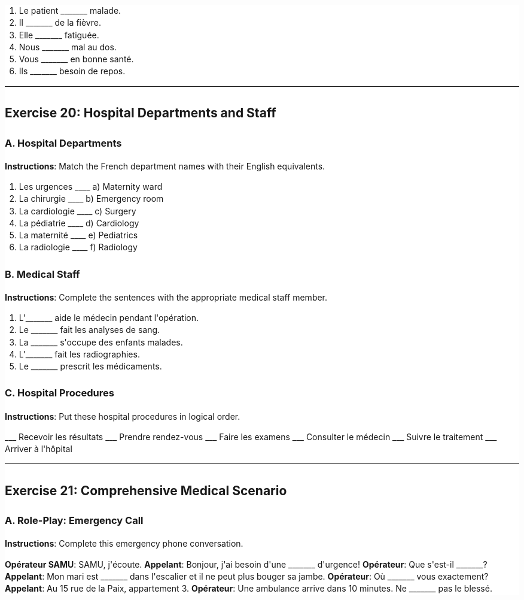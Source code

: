 1. Le patient _______ malade.
2. Il _______ de la fièvre.
3. Elle _______ fatiguée.
4. Nous _______ mal au dos.
5. Vous _______ en bonne santé.
6. Ils _______ besoin de repos.

---

## Exercise 20: Hospital Departments and Staff

### A. Hospital Departments
**Instructions**: Match the French department names with their English equivalents.

1. Les urgences ____                a) Maternity ward
2. La chirurgie ____                b) Emergency room
3. La cardiologie ____              c) Surgery
4. La pédiatrie ____                d) Cardiology
5. La maternité ____                e) Pediatrics
6. La radiologie ____               f) Radiology

### B. Medical Staff
**Instructions**: Complete the sentences with the appropriate medical staff member.

1. L'_______ aide le médecin pendant l'opération.
2. Le _______ fait les analyses de sang.
3. La _______ s'occupe des enfants malades.
4. L'_______ fait les radiographies.
5. Le _______ prescrit les médicaments.

### C. Hospital Procedures
**Instructions**: Put these hospital procedures in logical order.

___ Recevoir les résultats
___ Prendre rendez-vous
___ Faire les examens
___ Consulter le médecin
___ Suivre le traitement
___ Arriver à l'hôpital

---

## Exercise 21: Comprehensive Medical Scenario

### A. Role-Play: Emergency Call
**Instructions**: Complete this emergency phone conversation.

**Opérateur SAMU**: SAMU, j'écoute.
**Appelant**: Bonjour, j'ai besoin d'une _______ d'urgence!
**Opérateur**: Que s'est-il _______?
**Appelant**: Mon mari est _______ dans l'escalier et il ne peut plus bouger sa jambe.
**Opérateur**: Où _______ vous exactement?
**Appelant**: Au 15 rue de la Paix, appartement 3.
**Opérateur**: Une ambulance arrive dans 10 minutes. Ne _______ pas le blessé.
